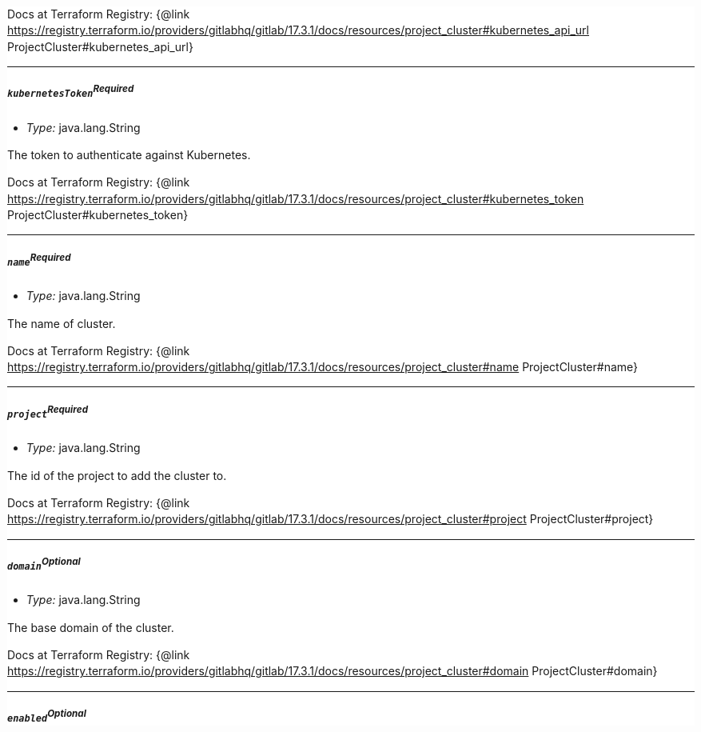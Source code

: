 Docs at Terraform Registry: {@link https://registry.terraform.io/providers/gitlabhq/gitlab/17.3.1/docs/resources/project_cluster#kubernetes_api_url ProjectCluster#kubernetes_api_url}

---

##### `kubernetesToken`<sup>Required</sup> <a name="kubernetesToken" id="@cdktf/provider-gitlab.projectCluster.ProjectCluster.Initializer.parameter.kubernetesToken"></a>

- *Type:* java.lang.String

The token to authenticate against Kubernetes.

Docs at Terraform Registry: {@link https://registry.terraform.io/providers/gitlabhq/gitlab/17.3.1/docs/resources/project_cluster#kubernetes_token ProjectCluster#kubernetes_token}

---

##### `name`<sup>Required</sup> <a name="name" id="@cdktf/provider-gitlab.projectCluster.ProjectCluster.Initializer.parameter.name"></a>

- *Type:* java.lang.String

The name of cluster.

Docs at Terraform Registry: {@link https://registry.terraform.io/providers/gitlabhq/gitlab/17.3.1/docs/resources/project_cluster#name ProjectCluster#name}

---

##### `project`<sup>Required</sup> <a name="project" id="@cdktf/provider-gitlab.projectCluster.ProjectCluster.Initializer.parameter.project"></a>

- *Type:* java.lang.String

The id of the project to add the cluster to.

Docs at Terraform Registry: {@link https://registry.terraform.io/providers/gitlabhq/gitlab/17.3.1/docs/resources/project_cluster#project ProjectCluster#project}

---

##### `domain`<sup>Optional</sup> <a name="domain" id="@cdktf/provider-gitlab.projectCluster.ProjectCluster.Initializer.parameter.domain"></a>

- *Type:* java.lang.String

The base domain of the cluster.

Docs at Terraform Registry: {@link https://registry.terraform.io/providers/gitlabhq/gitlab/17.3.1/docs/resources/project_cluster#domain ProjectCluster#domain}

---

##### `enabled`<sup>Optional</sup> <a name="enabled" id="@cdktf/provider-gitlab.projectCluster.ProjectCluster.Initializer.parameter.enabled"></a>
